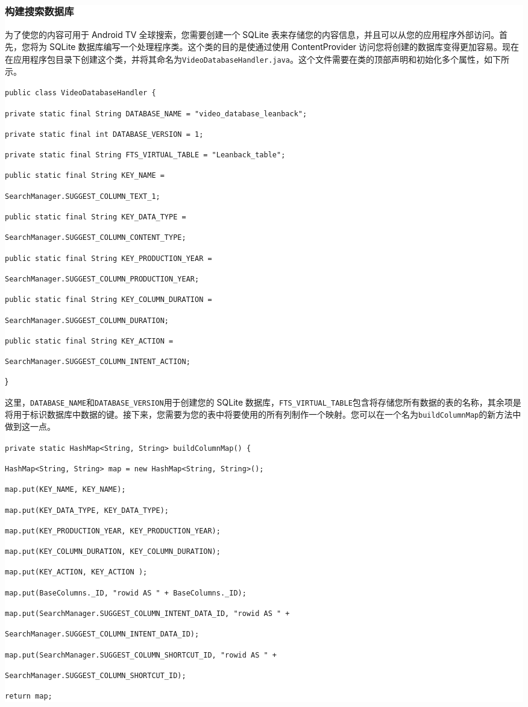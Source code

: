 ### 构建搜索数据库

为了使您的内容可用于 Android TV 全球搜索，您需要创建一个 SQLite 表来存储您的内容信息，并且可以从您的应用程序外部访问。首先，您将为 SQLite 数据库编写一个处理程序类。这个类的目的是使通过使用 ContentProvider 访问您将创建的数据库变得更加容易。现在在应用程序包目录下创建这个类，并将其命名为`VideoDatabaseHandler.java`。这个文件需要在类的顶部声明和初始化多个属性，如下所示。

`public class VideoDatabaseHandler {`

`private static final String DATABASE_NAME = "video_database_leanback";`

`private static final int DATABASE_VERSION = 1;`

`private static final String FTS_VIRTUAL_TABLE = "Leanback_table";`

`public static final String KEY_NAME =`

`SearchManager.SUGGEST_COLUMN_TEXT_1;`

`public static final String KEY_DATA_TYPE =`

`SearchManager.SUGGEST_COLUMN_CONTENT_TYPE;`

`public static final String KEY_PRODUCTION_YEAR =`

`SearchManager.SUGGEST_COLUMN_PRODUCTION_YEAR;`

`public static final String KEY_COLUMN_DURATION =`

`SearchManager.SUGGEST_COLUMN_DURATION;`

`public static final String KEY_ACTION =`

`SearchManager.SUGGEST_COLUMN_INTENT_ACTION;`

}

这里，`DATABASE_NAME`和`DATABASE_VERSION`用于创建您的 SQLite 数据库，`FTS_VIRTUAL_TABLE`包含将存储您所有数据的表的名称，其余项是将用于标识数据库中数据的键。接下来，您需要为您的表中将要使用的所有列制作一个映射。您可以在一个名为`buildColumnMap`的新方法中做到这一点。

`private static HashMap<String, String> buildColumnMap() {`

`HashMap<String, String> map = new HashMap<String, String>();`

`map.put(KEY_NAME, KEY_NAME);`

`map.put(KEY_DATA_TYPE, KEY_DATA_TYPE);`

`map.put(KEY_PRODUCTION_YEAR, KEY_PRODUCTION_YEAR);`

`map.put(KEY_COLUMN_DURATION, KEY_COLUMN_DURATION);`

`map.put(KEY_ACTION, KEY_ACTION );`

`map.put(BaseColumns._ID, "rowid AS " + BaseColumns._ID);`

`map.put(SearchManager.SUGGEST_COLUMN_INTENT_DATA_ID, "rowid AS " +`

`SearchManager.SUGGEST_COLUMN_INTENT_DATA_ID);`

`map.put(SearchManager.SUGGEST_COLUMN_SHORTCUT_ID, "rowid AS " +`

`SearchManager.SUGGEST_COLUMN_SHORTCUT_ID);`

`return map;`
